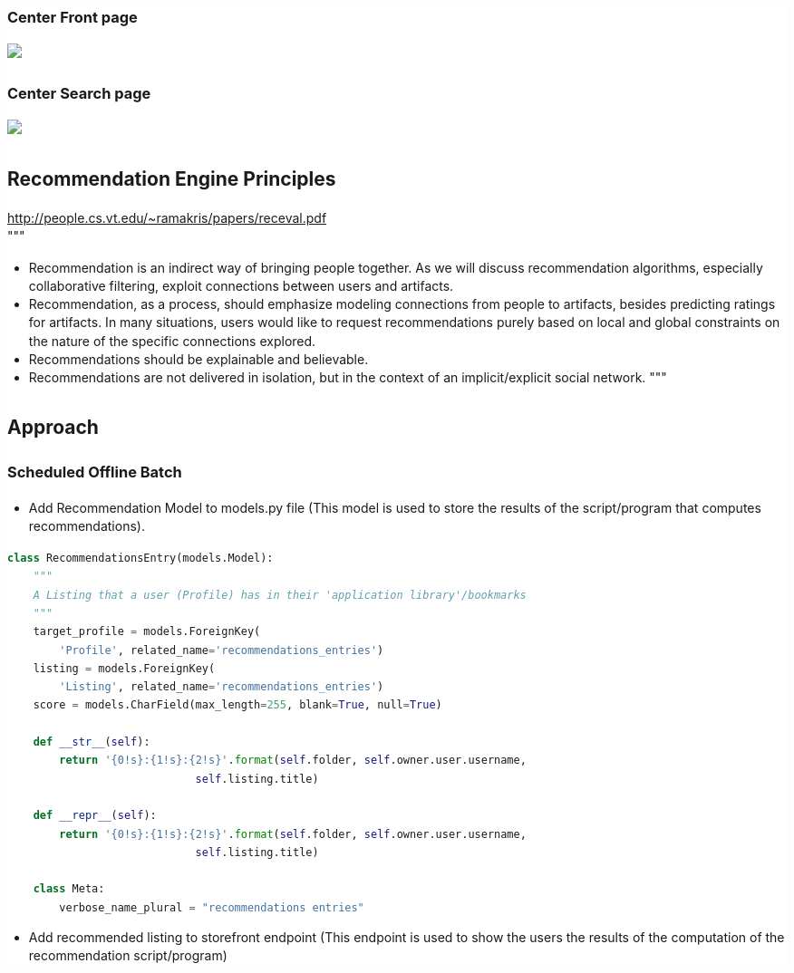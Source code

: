### Center Front page
![](https://raw.githubusercontent.com/aml-development/aml-documentation/master/mockups/marketplace/Center_Recommended.PNG)

### Center Search page
![](https://raw.githubusercontent.com/aml-development/aml-documentation/master/mockups/marketplace/Center_smartsearch_recommendation.PNG)

## Recommendation Engine Principles
http://people.cs.vt.edu/~ramakris/papers/receval.pdf    
"""
- Recommendation is an indirect way of bringing people together. As we will
  discuss recommendation algorithms, especially collaborative filtering, exploit connections
  between users and artifacts.
- Recommendation, as a process, should emphasize modeling connections
  from people to artifacts, besides predicting ratings for artifacts. In many situations,
  users would like to request recommendations purely based on local and global
  constraints on the nature of the specific connections explored.
- Recommendations should be explainable and believable.
- Recommendations are not delivered in isolation, but in the context of an
  implicit/explicit social network.
"""


## Approach
### Scheduled Offline Batch
- Add Recommendation Model to models.py file (This model is used to store the results of the script/program that computes recommendations).

``` python
class RecommendationsEntry(models.Model):
    """
    A Listing that a user (Profile) has in their 'application library'/bookmarks
    """
    target_profile = models.ForeignKey(
        'Profile', related_name='recommendations_entries')
    listing = models.ForeignKey(
        'Listing', related_name='recommendations_entries')
    score = models.CharField(max_length=255, blank=True, null=True)

    def __str__(self):
        return '{0!s}:{1!s}:{2!s}'.format(self.folder, self.owner.user.username,
                             self.listing.title)

    def __repr__(self):
        return '{0!s}:{1!s}:{2!s}'.format(self.folder, self.owner.user.username,
                             self.listing.title)

    class Meta:
        verbose_name_plural = "recommendations entries"
```
- Add recommended listing to storefront endpoint (This endpoint is used to show the users the results of the computation of the recommendation script/program)

